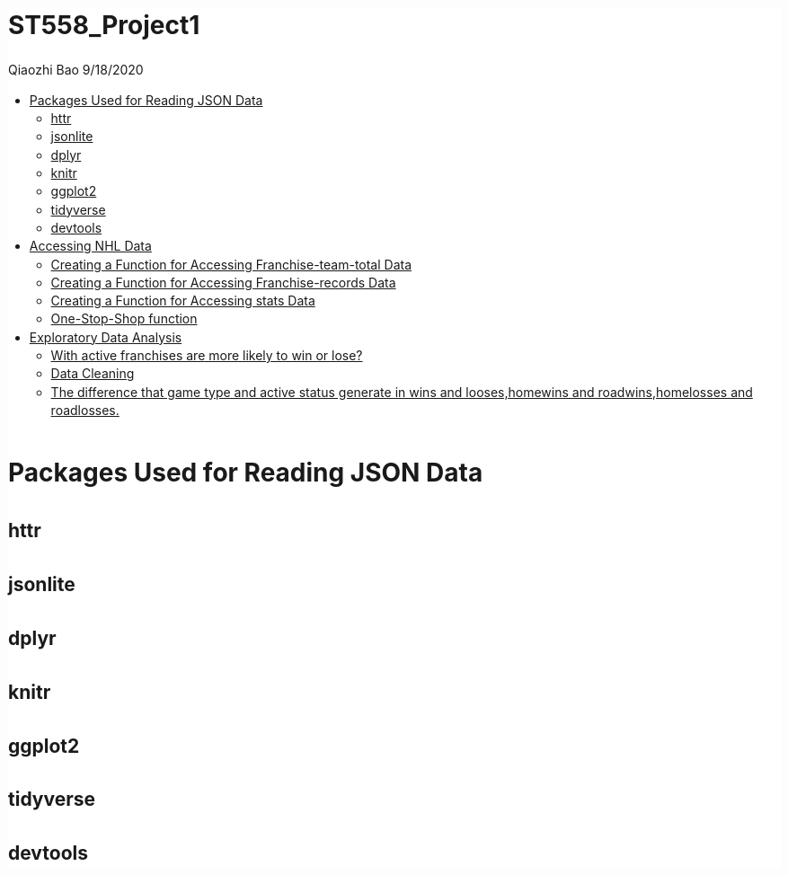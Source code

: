 ST558\_Project1
================
Qiaozhi Bao
9/18/2020

  - [Packages Used for Reading JSON
    Data](#packages-used-for-reading-json-data)
      - [httr](#httr)
      - [jsonlite](#jsonlite)
      - [dplyr](#dplyr)
      - [knitr](#knitr)
      - [ggplot2](#ggplot2)
      - [tidyverse](#tidyverse)
      - [devtools](#devtools)
  - [Accessing NHL Data](#accessing-nhl-data)
      - [Creating a Function for Accessing Franchise-team-total
        Data](#creating-a-function-for-accessing-franchise-team-total-data)
      - [Creating a Function for Accessing Franchise-records
        Data](#creating-a-function-for-accessing-franchise-records-data)
      - [Creating a Function for Accessing stats
        Data](#creating-a-function-for-accessing-stats-data)
      - [One-Stop-Shop function](#one-stop-shop-function)
  - [Exploratory Data Analysis](#exploratory-data-analysis)
      - [With active franchises are more likely to win or
        lose?](#with-active-franchises-are-more-likely-to-win-or-lose)
      - [Data Cleaning](#data-cleaning)
      - [The difference that game type and active status generate in
        wins and looses,homewins and roadwins,homelosses and
        roadlosses.](#the-difference-that-game-type-and-active-status-generate-in-wins-and-looseshomewins-and-roadwinshomelosses-and-roadlosses.)

# Packages Used for Reading JSON Data

## httr

## jsonlite

## dplyr

## knitr

## ggplot2

## tidyverse

## devtools

